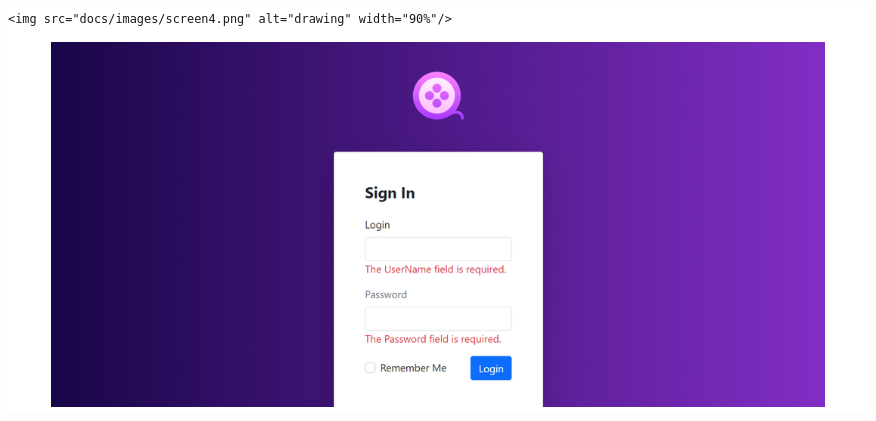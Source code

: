     <img src="docs/images/screen4.png" alt="drawing" width="90%"/>
</p>

<p align="center">
    <img src="docs/images/screen5.png" alt="drawing" width="90%"/>
</p>